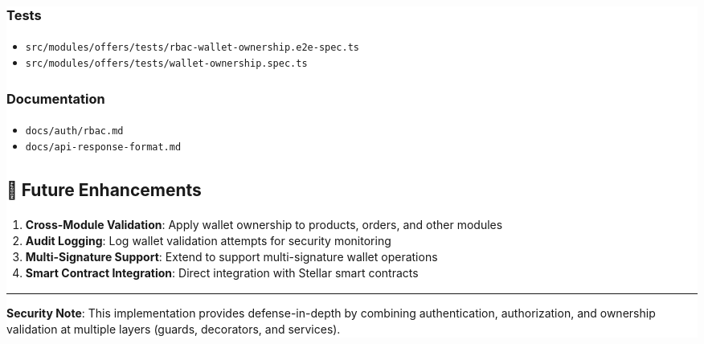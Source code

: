 ### Tests
- `src/modules/offers/tests/rbac-wallet-ownership.e2e-spec.ts`
- `src/modules/offers/tests/wallet-ownership.spec.ts`

### Documentation  
- `docs/auth/rbac.md`
- `docs/api-response-format.md`

## 🔄 Future Enhancements

1. **Cross-Module Validation**: Apply wallet ownership to products, orders, and other modules
2. **Audit Logging**: Log wallet validation attempts for security monitoring
3. **Multi-Signature Support**: Extend to support multi-signature wallet operations
4. **Smart Contract Integration**: Direct integration with Stellar smart contracts

---

**Security Note**: This implementation provides defense-in-depth by combining authentication, authorization, and ownership validation at multiple layers (guards, decorators, and services).
